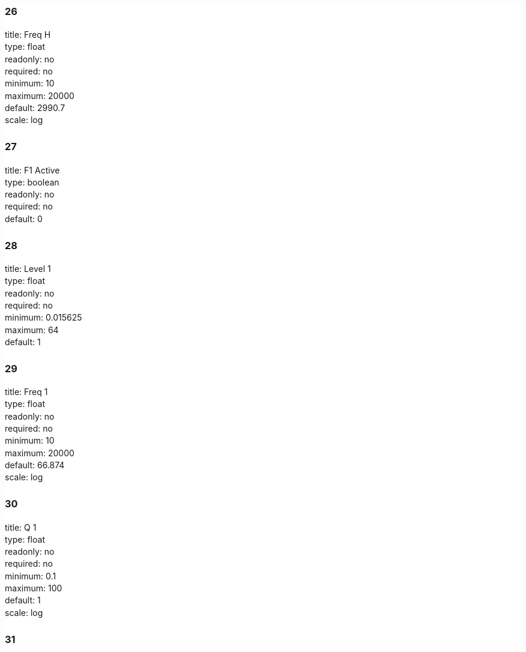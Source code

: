 ### 26

title: Freq H    
type: float  
readonly: no  
required: no  
minimum: 10  
maximum: 20000  
default: 2990.7  
scale: log  

### 27

title: F1 Active    
type: boolean  
readonly: no  
required: no  
default: 0  

### 28

title: Level 1    
type: float  
readonly: no  
required: no  
minimum: 0.015625  
maximum: 64  
default: 1  

### 29

title: Freq 1    
type: float  
readonly: no  
required: no  
minimum: 10  
maximum: 20000  
default: 66.874  
scale: log  

### 30

title: Q 1    
type: float  
readonly: no  
required: no  
minimum: 0.1  
maximum: 100  
default: 1  
scale: log  

### 31
